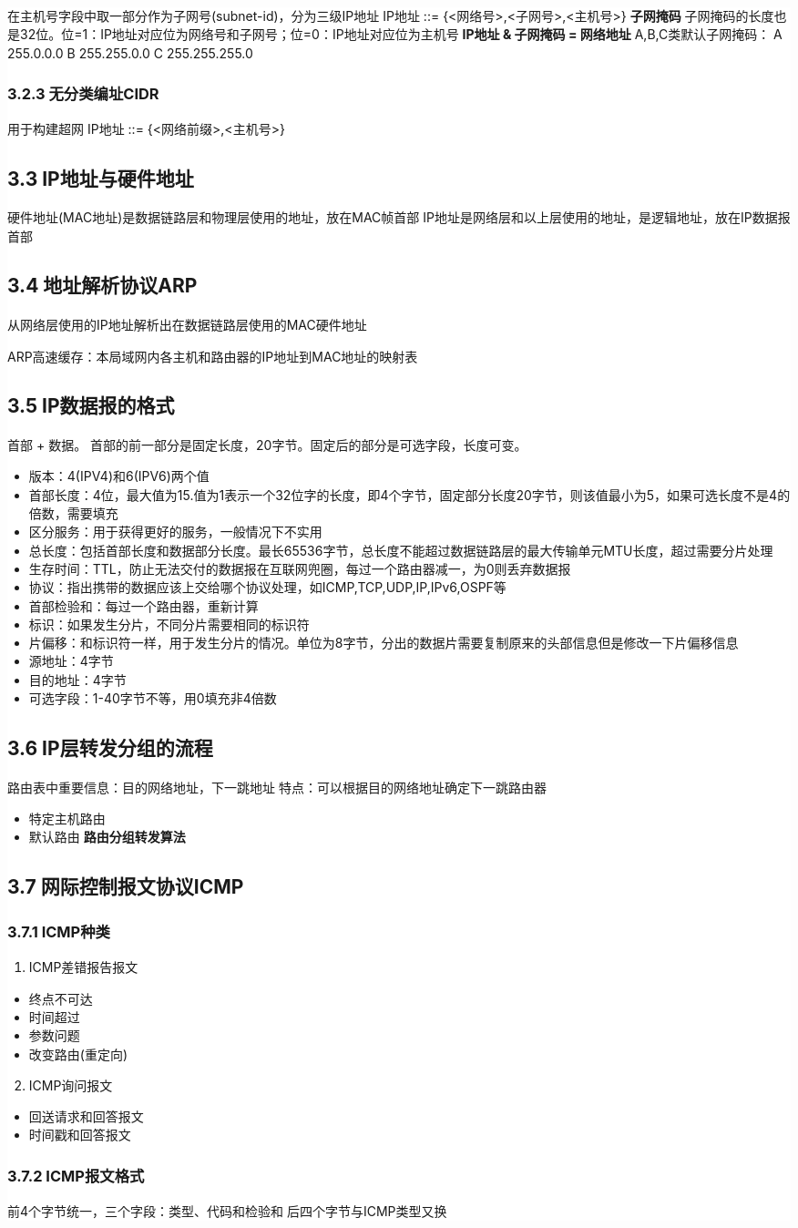 在主机号字段中取一部分作为子网号(subnet-id)，分为三级IP地址
IP地址 ::= {<网络号>,<子网号>,<主机号>}
**子网掩码**
子网掩码的长度也是32位。位=1：IP地址对应位为网络号和子网号；位=0：IP地址对应位为主机号
**IP地址 & 子网掩码 = 网络地址**
A,B,C类默认子网掩码：
A 255.0.0.0
B 255.255.0.0
C 255.255.255.0
### 3.2.3 无分类编址CIDR
用于构建超网
IP地址 ::= {<网络前缀>,<主机号>}

## 3.3 IP地址与硬件地址
硬件地址(MAC地址)是数据链路层和物理层使用的地址，放在MAC帧首部
IP地址是网络层和以上层使用的地址，是逻辑地址，放在IP数据报首部

## 3.4 地址解析协议ARP
从网络层使用的IP地址解析出在数据链路层使用的MAC硬件地址

ARP高速缓存：本局域网内各主机和路由器的IP地址到MAC地址的映射表

## 3.5 IP数据报的格式
首部 + 数据。
首部的前一部分是固定长度，20字节。固定后的部分是可选字段，长度可变。

- 版本：4(IPV4)和6(IPV6)两个值
- 首部长度：4位，最大值为15.值为1表示一个32位字的长度，即4个字节，固定部分长度20字节，则该值最小为5，如果可选长度不是4的倍数，需要填充
- 区分服务：用于获得更好的服务，一般情况下不实用
- 总长度：包括首部长度和数据部分长度。最长65536字节，总长度不能超过数据链路层的最大传输单元MTU长度，超过需要分片处理
- 生存时间：TTL，防止无法交付的数据报在互联网兜圈，每过一个路由器减一，为0则丢弃数据报
- 协议：指出携带的数据应该上交给哪个协议处理，如ICMP,TCP,UDP,IP,IPv6,OSPF等
- 首部检验和：每过一个路由器，重新计算
- 标识：如果发生分片，不同分片需要相同的标识符
- 片偏移：和标识符一样，用于发生分片的情况。单位为8字节，分出的数据片需要复制原来的头部信息但是修改一下片偏移信息
- 源地址：4字节
- 目的地址：4字节
- 可选字段：1-40字节不等，用0填充非4倍数

## 3.6 IP层转发分组的流程
路由表中重要信息：目的网络地址，下一跳地址
特点：可以根据目的网络地址确定下一跳路由器
- 特定主机路由
- 默认路由
**路由分组转发算法**

## 3.7 网际控制报文协议ICMP
### 3.7.1 ICMP种类
1. ICMP差错报告报文
  - 终点不可达
  - 时间超过
  - 参数问题
  - 改变路由(重定向)
2. ICMP询问报文
  - 回送请求和回答报文
  - 时间戳和回答报文
### 3.7.2 ICMP报文格式
前4个字节统一，三个字段：类型、代码和检验和
后四个字节与ICMP类型又换